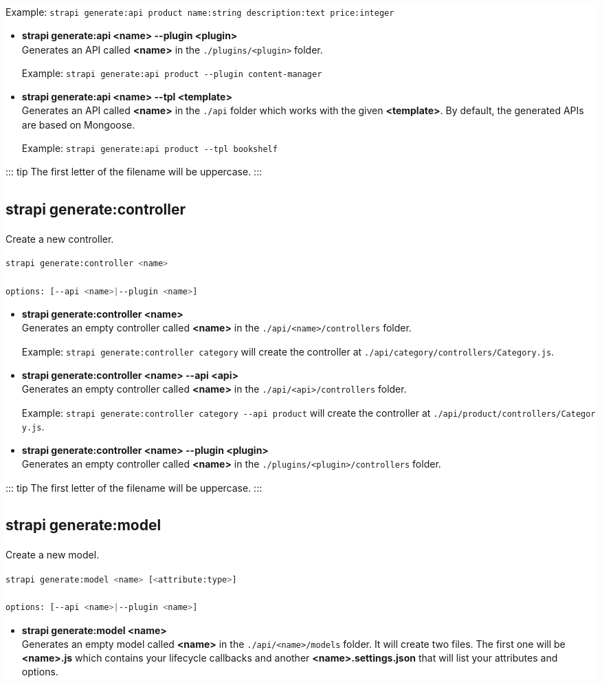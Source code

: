   Example: `strapi generate:api product name:string description:text price:integer`

- **strapi generate:api &#60;name&#62; --plugin &#60;plugin&#62;**<br/>
  Generates an API called **&#60;name&#62;** in the `./plugins/<plugin>` folder.

  Example: `strapi generate:api product --plugin content-manager`

- **strapi generate:api &#60;name&#62; --tpl &#60;template&#62;**<br/>
  Generates an API called **&#60;name&#62;** in the `./api` folder which works with the given **&#60;template&#62;**. By default, the generated APIs are based on Mongoose.

  Example: `strapi generate:api product --tpl bookshelf`

::: tip
The first letter of the filename will be uppercase.
:::

## strapi generate:controller

Create a new controller.

```bash
strapi generate:controller <name>

options: [--api <name>|--plugin <name>]
```

- **strapi generate:controller &#60;name&#62;**<br/>
  Generates an empty controller called **&#60;name&#62;** in the `./api/<name>/controllers` folder.

  Example: `strapi generate:controller category` will create the controller at `./api/category/controllers/Category.js`.

- **strapi generate:controller &#60;name&#62; --api &#60;api&#62;**<br/>
  Generates an empty controller called **&#60;name&#62;** in the `./api/<api>/controllers` folder.

  Example: `strapi generate:controller category --api product` will create the controller at `./api/product/controllers/Category.js`.

- **strapi generate:controller &#60;name&#62; --plugin &#60;plugin&#62;**<br/>
  Generates an empty controller called **&#60;name&#62;** in the `./plugins/<plugin>/controllers` folder.

::: tip
The first letter of the filename will be uppercase.
:::

## strapi generate:model

Create a new model.

```bash
strapi generate:model <name> [<attribute:type>]

options: [--api <name>|--plugin <name>]
```

- **strapi generate:model &#60;name&#62;**<br/>
  Generates an empty model called **&#60;name&#62;** in the `./api/<name>/models` folder. It will create two files.
  The first one will be **&#60;name&#62;.js** which contains your lifecycle callbacks and another **&#60;name&#62;.settings.json** that will list your attributes and options.
